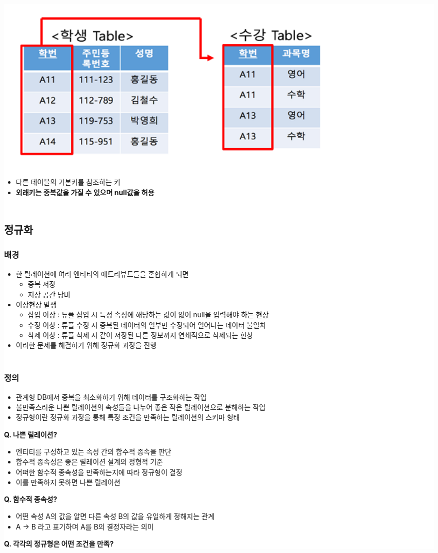 ![dbms6](./img/dbms6.png)

- 다른 테이블의 기본키를 참조하는 키
- **외래키는 중복값을 가질 수 있으며 null값을 허용** </br></br>

## 정규화

### 배경

- 한 릴레이션에 여러 엔티티의 애트리뷰트들을 혼합하게 되면
  - 중복 저장
  - 저장 공간 낭비
- 이상현상 발생
  - 삽입 이상 : 튜플 삽입 시 특정 속성에 해당하는 값이 없어 null을 입력해야 하는 현상
  - 수정 이상 : 튜플 수정 시 중복된 데이터의 일부만 수정되어 일어나는 데이터 불일치
  - 삭제 이상 : 튜플 삭제 시 같이 저장된 다른 정보까지 연쇄적으로 삭제되는 현상
- 이러한 문제를 해결하기 위해 정규화 과정을 진행 </br></br>

### 정의

- 관계형 DB에서 중복을 최소화하기 위해 데이터를 구조화하는 작업
- 불만족스러운 나쁜 릴레이션의 속성들을 나누어 좋은 작은 릴레이션으로 분해하는 작업
- 정규형이란 정규화 과정을 통해 특정 조건을 만족하는 릴레이션의 스키마 형태

**Q. 나쁜 릴레이션?**

- 엔티티를 구성하고 있는 속성 간의 함수적 종속을 판단
- 함수적 종속성은 좋은 릴레이션 설계의 정형적 기준
- 어떠한 함수적 종속성을 만족하는지에 따라 정규형이 결정
- 이를 만족하지 못하면 나쁜 릴레이션

**Q. 함수적 종속성?**

- 어떤 속성 A의 값을 알면 다른 속성 B의 값을 유일하게 정해지는 관계
- A → B 라고 표기하며 A를 B의 결정자라는 의미

**Q. 각각의 정규형은 어떤 조건을 만족?**
